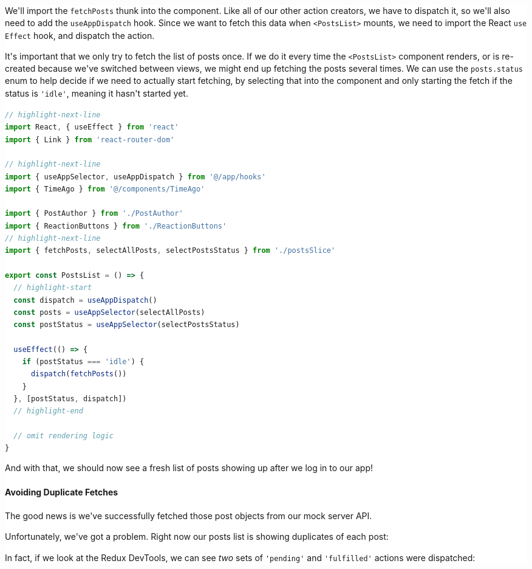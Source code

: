 We'll import the `fetchPosts` thunk into the component. Like all of our other action creators, we have to dispatch it, so we'll also need to add the `useAppDispatch` hook. Since we want to fetch this data when `<PostsList>` mounts, we need to import the React `useEffect` hook, and dispatch the action.

It's important that we only try to fetch the list of posts once. If we do it every time the `<PostsList>` component renders, or is re-created because we've switched between views, we might end up fetching the posts several times. We can use the `posts.status` enum to help decide if we need to actually start fetching, by selecting that into the component and only starting the fetch if the status is `'idle'`, meaning it hasn't started yet.

```ts title="features/posts/PostsList.tsx"
// highlight-next-line
import React, { useEffect } from 'react'
import { Link } from 'react-router-dom'

// highlight-next-line
import { useAppSelector, useAppDispatch } from '@/app/hooks'
import { TimeAgo } from '@/components/TimeAgo'

import { PostAuthor } from './PostAuthor'
import { ReactionButtons } from './ReactionButtons'
// highlight-next-line
import { fetchPosts, selectAllPosts, selectPostsStatus } from './postsSlice'

export const PostsList = () => {
  // highlight-start
  const dispatch = useAppDispatch()
  const posts = useAppSelector(selectAllPosts)
  const postStatus = useAppSelector(selectPostsStatus)

  useEffect(() => {
    if (postStatus === 'idle') {
      dispatch(fetchPosts())
    }
  }, [postStatus, dispatch])
  // highlight-end

  // omit rendering logic
}
```

And with that, we should now see a fresh list of posts showing up after we log in to our app!



#### Avoiding Duplicate Fetches

The good news is we've successfully fetched those post objects from our mock server API.

Unfortunately, we've got a problem. Right now our posts list is showing duplicates of each post:



In fact, if we look at the Redux DevTools, we can see _two_ sets of `'pending'` and `'fulfilled'` actions were dispatched:
